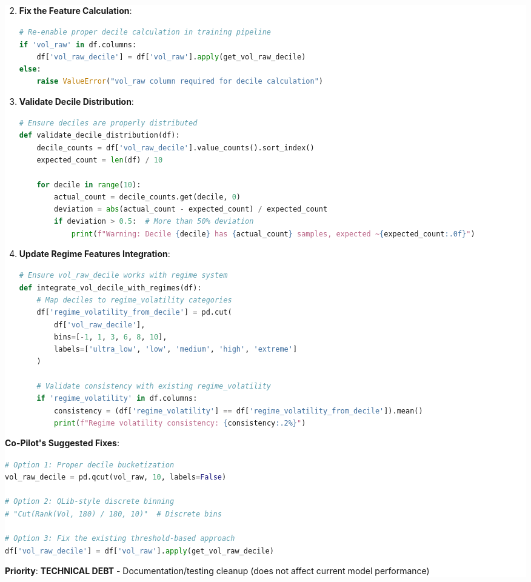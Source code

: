 2. **Fix the Feature Calculation**:
   ```python
   # Re-enable proper decile calculation in training pipeline
   if 'vol_raw' in df.columns:
       df['vol_raw_decile'] = df['vol_raw'].apply(get_vol_raw_decile)
   else:
       raise ValueError("vol_raw column required for decile calculation")
   ```

3. **Validate Decile Distribution**:
   ```python
   # Ensure deciles are properly distributed
   def validate_decile_distribution(df):
       decile_counts = df['vol_raw_decile'].value_counts().sort_index()
       expected_count = len(df) / 10
       
       for decile in range(10):
           actual_count = decile_counts.get(decile, 0)
           deviation = abs(actual_count - expected_count) / expected_count
           if deviation > 0.5:  # More than 50% deviation
               print(f"Warning: Decile {decile} has {actual_count} samples, expected ~{expected_count:.0f}")
   ```

4. **Update Regime Features Integration**:
   ```python
   # Ensure vol_raw_decile works with regime system
   def integrate_vol_decile_with_regimes(df):
       # Map deciles to regime_volatility categories
       df['regime_volatility_from_decile'] = pd.cut(
           df['vol_raw_decile'], 
           bins=[-1, 1, 3, 6, 8, 10], 
           labels=['ultra_low', 'low', 'medium', 'high', 'extreme']
       )
       
       # Validate consistency with existing regime_volatility
       if 'regime_volatility' in df.columns:
           consistency = (df['regime_volatility'] == df['regime_volatility_from_decile']).mean()
           print(f"Regime volatility consistency: {consistency:.2%}")
   ```

**Co-Pilot's Suggested Fixes**:
```python
# Option 1: Proper decile bucketization
vol_raw_decile = pd.qcut(vol_raw, 10, labels=False)

# Option 2: QLib-style discrete binning  
# "Cut(Rank(Vol, 180) / 180, 10)"  # Discrete bins

# Option 3: Fix the existing threshold-based approach
df['vol_raw_decile'] = df['vol_raw'].apply(get_vol_raw_decile)
```

**Priority**: **TECHNICAL DEBT** - Documentation/testing cleanup (does not affect current model performance)
